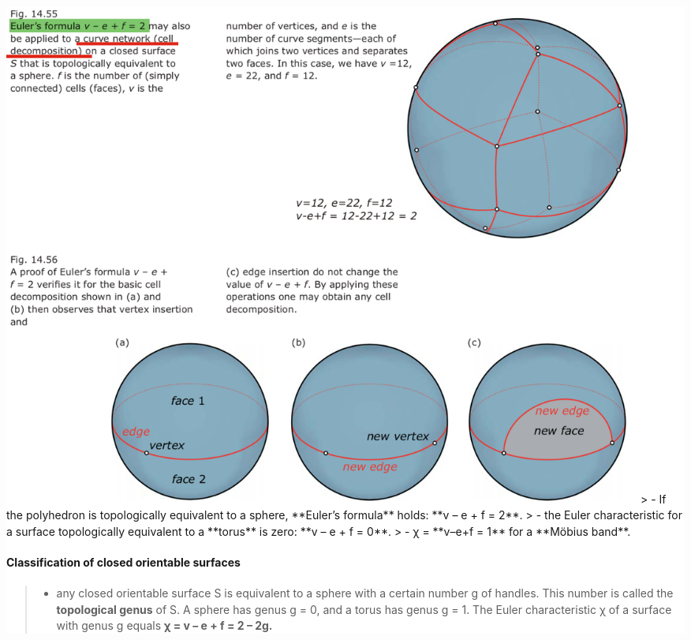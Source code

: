 <img src="/images/posts/AG/14-55 euler.png" height="630" width="800">
> - If the polyhedron is topologically equivalent to a sphere, **Euler’s formula** holds: **v – e + f = 2**.
> - the Euler characteristic for a surface topologically equivalent to a **torus** is zero: **v – e + f = 0**.
> -  χ = **v–e+f = 1** for a **Möbius band**.

#### Classification of closed orientable surfaces
> - any closed orientable surface S is equivalent to a sphere with a certain number g of handles. This number is called the **topological genus** of S. A sphere has genus g = 0, and a torus has genus g = 1. The Euler characteristic χ of a surface with genus g equals
**χ = v – e + f = 2 – 2g.**